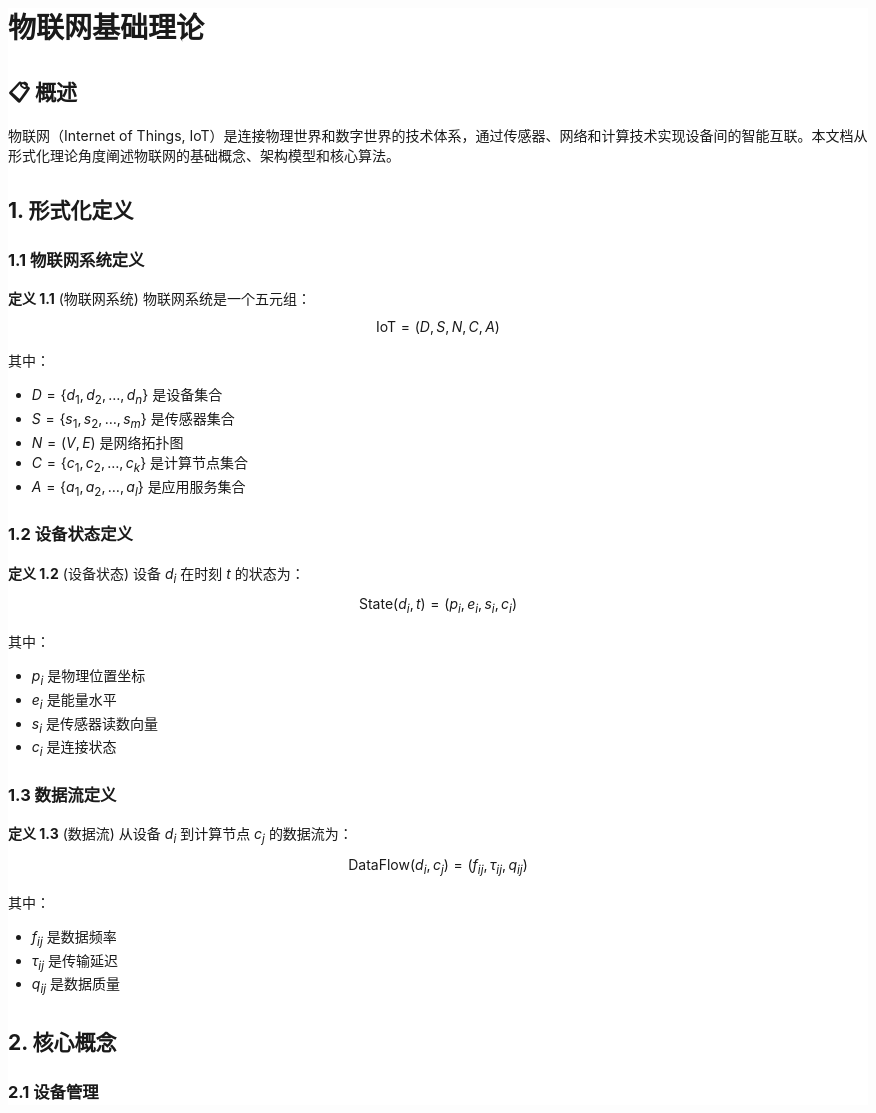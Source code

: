# 物联网基础理论

## 📋 概述

物联网（Internet of Things, IoT）是连接物理世界和数字世界的技术体系，通过传感器、网络和计算技术实现设备间的智能互联。本文档从形式化理论角度阐述物联网的基础概念、架构模型和核心算法。

## 1. 形式化定义

### 1.1 物联网系统定义

**定义 1.1** (物联网系统)
物联网系统是一个五元组：
$$\text{IoT} = (D, S, N, C, A)$$

其中：

- $D = \{d_1, d_2, \ldots, d_n\}$ 是设备集合
- $S = \{s_1, s_2, \ldots, s_m\}$ 是传感器集合
- $N = (V, E)$ 是网络拓扑图
- $C = \{c_1, c_2, \ldots, c_k\}$ 是计算节点集合
- $A = \{a_1, a_2, \ldots, a_l\}$ 是应用服务集合

### 1.2 设备状态定义

**定义 1.2** (设备状态)
设备 $d_i$ 在时刻 $t$ 的状态为：
$$\text{State}(d_i, t) = (p_i, e_i, s_i, c_i)$$

其中：

- $p_i$ 是物理位置坐标
- $e_i$ 是能量水平
- $s_i$ 是传感器读数向量
- $c_i$ 是连接状态

### 1.3 数据流定义

**定义 1.3** (数据流)
从设备 $d_i$ 到计算节点 $c_j$ 的数据流为：
$$\text{DataFlow}(d_i, c_j) = (f_{ij}, \tau_{ij}, q_{ij})$$

其中：

- $f_{ij}$ 是数据频率
- $\tau_{ij}$ 是传输延迟
- $q_{ij}$ 是数据质量

## 2. 核心概念

### 2.1 设备管理

